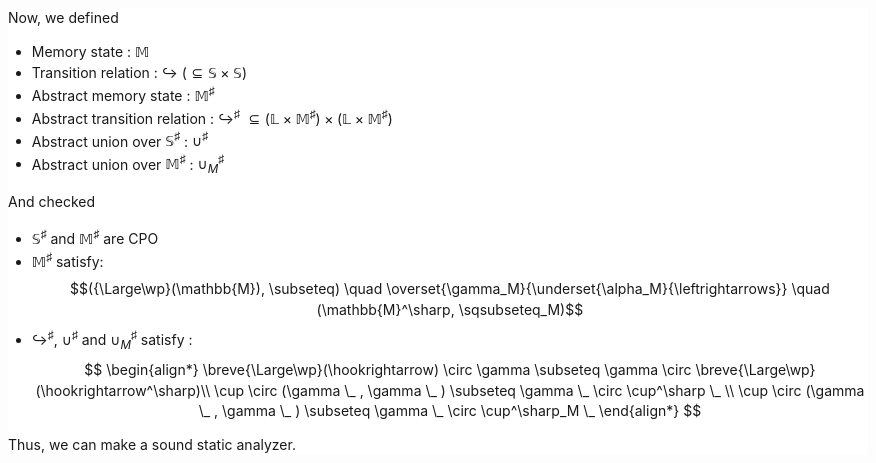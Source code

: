 
Now, we defined
- Memory state : $\mathbb{M}$
- Transition relation : $\hookrightarrow \ (\subseteq \mathbb{S} \times \mathbb{S})$
- Abstract memory state : $\mathbb{M}^\sharp$
- Abstract transition relation : $\hookrightarrow^\sharp \ \subseteq (\mathbb{L}\times\mathbb{M}^\sharp)\times(\mathbb{L}\times\mathbb{M}^\sharp)$
- Abstract union over $\mathbb{S}^\sharp$ : $\cup^\sharp$
- Abstract union over $\mathbb{M}^\sharp$ : $\cup^\sharp_M$

And checked
- $\mathbb{S}^\sharp$ and $\mathbb{M}^\sharp$ are CPO
- $\mathbb{M}^\sharp$ satisfy:
$$({\Large\wp}(\mathbb{M}), \subseteq) \quad \overset{\gamma_M}{\underset{\alpha_M}{\leftrightarrows}} \quad (\mathbb{M}^\sharp, \sqsubseteq_M)$$
- $\hookrightarrow^\sharp$, $\cup^\sharp$ and $\cup^\sharp_M$ satisfy :
$$
\begin{align*}
    \breve{\Large\wp}(\hookrightarrow) \circ \gamma \subseteq \gamma \circ \breve{\Large\wp}(\hookrightarrow^\sharp)\\
    \cup \circ (\gamma \_ , \gamma \_ ) \subseteq \gamma \_ \circ \cup^\sharp \_ \\
    \cup \circ (\gamma \_ , \gamma \_ ) \subseteq \gamma \_ \circ \cup^\sharp_M \_
\end{align*}
$$

Thus, we can make a sound static analyzer.

